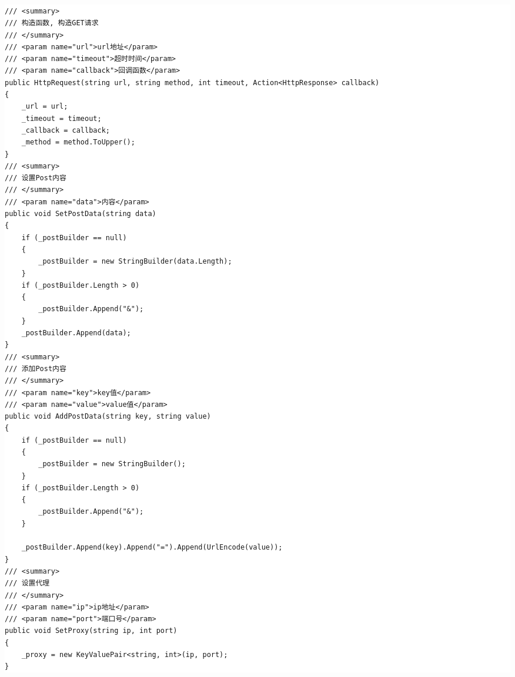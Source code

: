     /// <summary>
    /// 构造函数, 构造GET请求
    /// </summary>
    /// <param name="url">url地址</param>
    /// <param name="timeout">超时时间</param>
    /// <param name="callback">回调函数</param>
    public HttpRequest(string url, string method, int timeout, Action<HttpResponse> callback)
    {
        _url = url;
        _timeout = timeout;
        _callback = callback;
        _method = method.ToUpper();
    }
    /// <summary>
    /// 设置Post内容
    /// </summary>
    /// <param name="data">内容</param>
    public void SetPostData(string data)
    {
        if (_postBuilder == null)
        {
            _postBuilder = new StringBuilder(data.Length);
        }
        if (_postBuilder.Length > 0)
        {
            _postBuilder.Append("&");
        }
        _postBuilder.Append(data);
    }
    /// <summary>
    /// 添加Post内容
    /// </summary>
    /// <param name="key">key值</param>
    /// <param name="value">value值</param>
    public void AddPostData(string key, string value)
    {
        if (_postBuilder == null)
        {
            _postBuilder = new StringBuilder();
        }
        if (_postBuilder.Length > 0)
        {
            _postBuilder.Append("&");
        }

        _postBuilder.Append(key).Append("=").Append(UrlEncode(value));
    }
    /// <summary>
    /// 设置代理
    /// </summary>
    /// <param name="ip">ip地址</param>
    /// <param name="port">端口号</param>
    public void SetProxy(string ip, int port)
    {
        _proxy = new KeyValuePair<string, int>(ip, port);
    }
